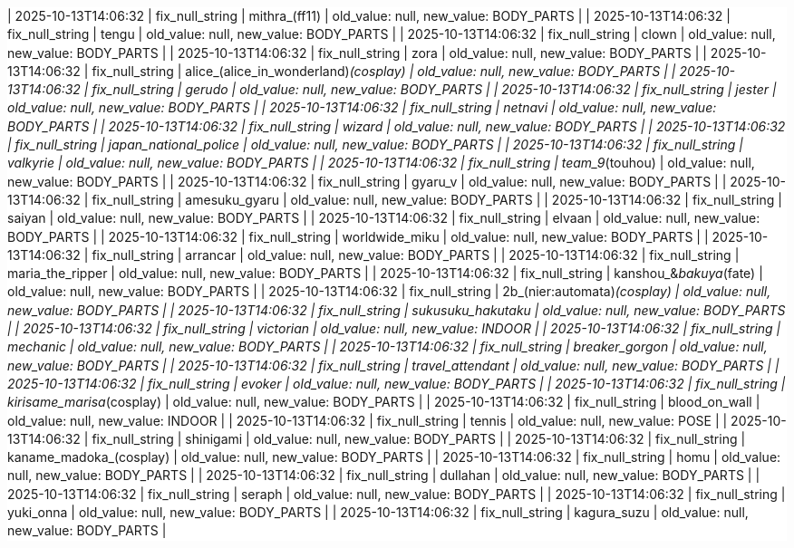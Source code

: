 | 2025-10-13T14:06:32 | fix_null_string | mithra_(ff11) | old_value: null, new_value: BODY_PARTS |
| 2025-10-13T14:06:32 | fix_null_string | tengu | old_value: null, new_value: BODY_PARTS |
| 2025-10-13T14:06:32 | fix_null_string | clown | old_value: null, new_value: BODY_PARTS |
| 2025-10-13T14:06:32 | fix_null_string | zora | old_value: null, new_value: BODY_PARTS |
| 2025-10-13T14:06:32 | fix_null_string | alice_(alice_in_wonderland)_(cosplay) | old_value: null, new_value: BODY_PARTS |
| 2025-10-13T14:06:32 | fix_null_string | gerudo | old_value: null, new_value: BODY_PARTS |
| 2025-10-13T14:06:32 | fix_null_string | jester | old_value: null, new_value: BODY_PARTS |
| 2025-10-13T14:06:32 | fix_null_string | netnavi | old_value: null, new_value: BODY_PARTS |
| 2025-10-13T14:06:32 | fix_null_string | wizard | old_value: null, new_value: BODY_PARTS |
| 2025-10-13T14:06:32 | fix_null_string | japan_national_police | old_value: null, new_value: BODY_PARTS |
| 2025-10-13T14:06:32 | fix_null_string | valkyrie | old_value: null, new_value: BODY_PARTS |
| 2025-10-13T14:06:32 | fix_null_string | team_9_(touhou) | old_value: null, new_value: BODY_PARTS |
| 2025-10-13T14:06:32 | fix_null_string | gyaru_v | old_value: null, new_value: BODY_PARTS |
| 2025-10-13T14:06:32 | fix_null_string | amesuku_gyaru | old_value: null, new_value: BODY_PARTS |
| 2025-10-13T14:06:32 | fix_null_string | saiyan | old_value: null, new_value: BODY_PARTS |
| 2025-10-13T14:06:32 | fix_null_string | elvaan | old_value: null, new_value: BODY_PARTS |
| 2025-10-13T14:06:32 | fix_null_string | worldwide_miku | old_value: null, new_value: BODY_PARTS |
| 2025-10-13T14:06:32 | fix_null_string | arrancar | old_value: null, new_value: BODY_PARTS |
| 2025-10-13T14:06:32 | fix_null_string | maria_the_ripper | old_value: null, new_value: BODY_PARTS |
| 2025-10-13T14:06:32 | fix_null_string | kanshou_&_bakuya_(fate) | old_value: null, new_value: BODY_PARTS |
| 2025-10-13T14:06:32 | fix_null_string | 2b_(nier:automata)_(cosplay) | old_value: null, new_value: BODY_PARTS |
| 2025-10-13T14:06:32 | fix_null_string | sukusuku_hakutaku | old_value: null, new_value: BODY_PARTS |
| 2025-10-13T14:06:32 | fix_null_string | victorian | old_value: null, new_value: INDOOR |
| 2025-10-13T14:06:32 | fix_null_string | mechanic | old_value: null, new_value: BODY_PARTS |
| 2025-10-13T14:06:32 | fix_null_string | breaker_gorgon | old_value: null, new_value: BODY_PARTS |
| 2025-10-13T14:06:32 | fix_null_string | travel_attendant | old_value: null, new_value: BODY_PARTS |
| 2025-10-13T14:06:32 | fix_null_string | evoker | old_value: null, new_value: BODY_PARTS |
| 2025-10-13T14:06:32 | fix_null_string | kirisame_marisa_(cosplay) | old_value: null, new_value: BODY_PARTS |
| 2025-10-13T14:06:32 | fix_null_string | blood_on_wall | old_value: null, new_value: INDOOR |
| 2025-10-13T14:06:32 | fix_null_string | tennis | old_value: null, new_value: POSE |
| 2025-10-13T14:06:32 | fix_null_string | shinigami | old_value: null, new_value: BODY_PARTS |
| 2025-10-13T14:06:32 | fix_null_string | kaname_madoka_(cosplay) | old_value: null, new_value: BODY_PARTS |
| 2025-10-13T14:06:32 | fix_null_string | homu | old_value: null, new_value: BODY_PARTS |
| 2025-10-13T14:06:32 | fix_null_string | dullahan | old_value: null, new_value: BODY_PARTS |
| 2025-10-13T14:06:32 | fix_null_string | seraph | old_value: null, new_value: BODY_PARTS |
| 2025-10-13T14:06:32 | fix_null_string | yuki_onna | old_value: null, new_value: BODY_PARTS |
| 2025-10-13T14:06:32 | fix_null_string | kagura_suzu | old_value: null, new_value: BODY_PARTS |